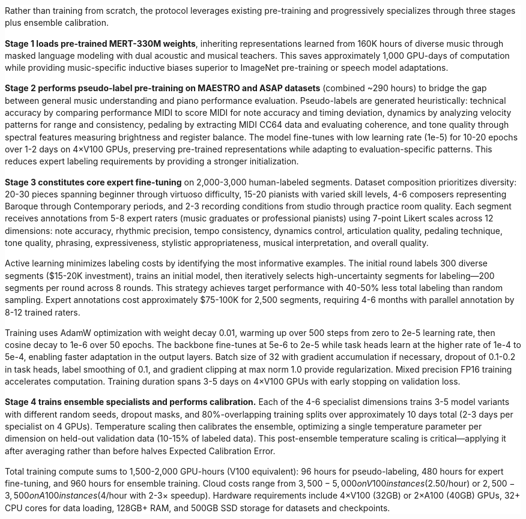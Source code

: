 Rather than training from scratch, the protocol leverages existing pre-training and progressively specializes through three stages plus ensemble calibration.

**Stage 1 loads pre-trained MERT-330M weights**, inheriting representations learned from 160K hours of diverse music through masked language modeling with dual acoustic and musical teachers. This saves approximately 1,000 GPU-days of computation while providing music-specific inductive biases superior to ImageNet pre-training or speech model adaptations.

**Stage 2 performs pseudo-label pre-training on MAESTRO and ASAP datasets** (combined ~290 hours) to bridge the gap between general music understanding and piano performance evaluation. Pseudo-labels are generated heuristically: technical accuracy by comparing performance MIDI to score MIDI for note accuracy and timing deviation, dynamics by analyzing velocity patterns for range and consistency, pedaling by extracting MIDI CC64 data and evaluating coherence, and tone quality through spectral features measuring brightness and register balance. The model fine-tunes with low learning rate (1e-5) for 10-20 epochs over 1-2 days on 4×V100 GPUs, preserving pre-trained representations while adapting to evaluation-specific patterns. This reduces expert labeling requirements by providing a stronger initialization.

**Stage 3 constitutes core expert fine-tuning** on 2,000-3,000 human-labeled segments. Dataset composition prioritizes diversity: 20-30 pieces spanning beginner through virtuoso difficulty, 15-20 pianists with varied skill levels, 4-6 composers representing Baroque through Contemporary periods, and 2-3 recording conditions from studio through practice room quality. Each segment receives annotations from 5-8 expert raters (music graduates or professional pianists) using 7-point Likert scales across 12 dimensions: note accuracy, rhythmic precision, tempo consistency, dynamics control, articulation quality, pedaling technique, tone quality, phrasing, expressiveness, stylistic appropriateness, musical interpretation, and overall quality.

Active learning minimizes labeling costs by identifying the most informative examples. The initial round labels 300 diverse segments ($15-20K investment), trains an initial model, then iteratively selects high-uncertainty segments for labeling—200 segments per round across 8 rounds. This strategy achieves target performance with 40-50% less total labeling than random sampling. Expert annotations cost approximately $75-100K for 2,500 segments, requiring 4-6 months with parallel annotation by 8-12 trained raters.

Training uses AdamW optimization with weight decay 0.01, warming up over 500 steps from zero to 2e-5 learning rate, then cosine decay to 1e-6 over 50 epochs. The backbone fine-tunes at 5e-6 to 2e-5 while task heads learn at the higher rate of 1e-4 to 5e-4, enabling faster adaptation in the output layers. Batch size of 32 with gradient accumulation if necessary, dropout of 0.1-0.2 in task heads, label smoothing of 0.1, and gradient clipping at max norm 1.0 provide regularization. Mixed precision FP16 training accelerates computation. Training duration spans 3-5 days on 4×V100 GPUs with early stopping on validation loss.

**Stage 4 trains ensemble specialists and performs calibration.** Each of the 4-6 specialist dimensions trains 3-5 model variants with different random seeds, dropout masks, and 80%-overlapping training splits over approximately 10 days total (2-3 days per specialist on 4 GPUs). Temperature scaling then calibrates the ensemble, optimizing a single temperature parameter per dimension on held-out validation data (10-15% of labeled data). This post-ensemble temperature scaling is critical—applying it after averaging rather than before halves Expected Calibration Error.

Total training compute sums to 1,500-2,000 GPU-hours (V100 equivalent): 96 hours for pseudo-labeling, 480 hours for expert fine-tuning, and 960 hours for ensemble training. Cloud costs range from $3,500-5,000 on V100 instances ($2.50/hour) or $2,500-3,500 on A100 instances ($4/hour with 2-3× speedup). Hardware requirements include 4×V100 (32GB) or 2×A100 (40GB) GPUs, 32+ CPU cores for data loading, 128GB+ RAM, and 500GB SSD storage for datasets and checkpoints.
